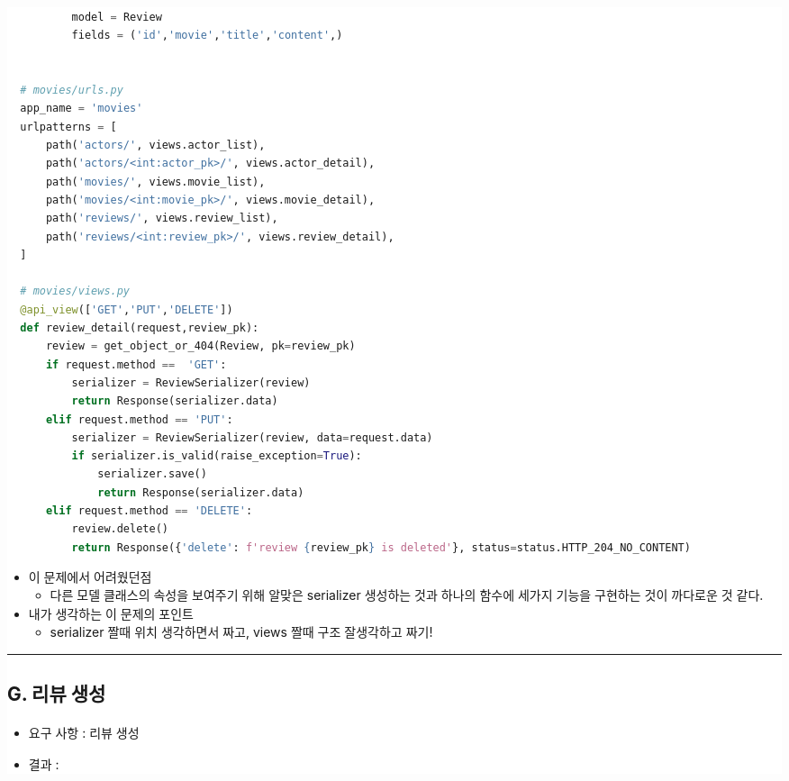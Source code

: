   ```python
            model = Review
            fields = ('id','movie','title','content',)


    # movies/urls.py
    app_name = 'movies'
    urlpatterns = [
        path('actors/', views.actor_list),
        path('actors/<int:actor_pk>/', views.actor_detail),
        path('movies/', views.movie_list),
        path('movies/<int:movie_pk>/', views.movie_detail),
        path('reviews/', views.review_list),
        path('reviews/<int:review_pk>/', views.review_detail),
    ]

    # movies/views.py
    @api_view(['GET','PUT','DELETE'])
    def review_detail(request,review_pk):
        review = get_object_or_404(Review, pk=review_pk)
        if request.method ==  'GET':
            serializer = ReviewSerializer(review)
            return Response(serializer.data)
        elif request.method == 'PUT':
            serializer = ReviewSerializer(review, data=request.data)
            if serializer.is_valid(raise_exception=True):
                serializer.save()
                return Response(serializer.data)
        elif request.method == 'DELETE':
            review.delete()
            return Response({'delete': f'review {review_pk} is deleted'}, status=status.HTTP_204_NO_CONTENT)

  ```
  
  * 이 문제에서 어려웠던점
    * 다른 모델 클래스의 속성을 보여주기 위해 알맞은 serializer 생성하는 것과 하나의 함수에 세가지 기능을 구현하는 것이 까다로운 것 같다.
  * 내가 생각하는 이 문제의 포인트
    * serializer 짤때 위치 생각하면서 짜고, views 짤때 구조 잘생각하고 짜기!

-----
## G. 리뷰 생성


* 요구 사항 : 리뷰 생성

* 결과 : 